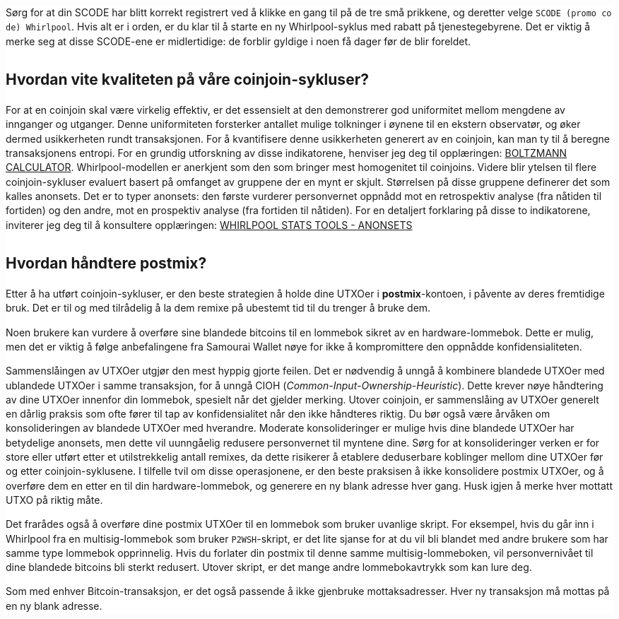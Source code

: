 Sørg for at din SCODE har blitt korrekt registrert ved å klikke en gang til på de tre små prikkene, og deretter velge `SCODE (promo code) Whirlpool`. Hvis alt er i orden, er du klar til å starte en ny Whirlpool-syklus med rabatt på tjenestegebyrene. Det er viktig å merke seg at disse SCODE-ene er midlertidige: de forblir gyldige i noen få dager før de blir foreldet.

## Hvordan vite kvaliteten på våre coinjoin-sykluser?
For at en coinjoin skal være virkelig effektiv, er det essensielt at den demonstrerer god uniformitet mellom mengdene av innganger og utganger. Denne uniformiteten forsterker antallet mulige tolkninger i øynene til en ekstern observatør, og øker dermed usikkerheten rundt transaksjonen. For å kvantifisere denne usikkerheten generert av en coinjoin, kan man ty til å beregne transaksjonens entropi. For en grundig utforskning av disse indikatorene, henviser jeg deg til opplæringen: [BOLTZMANN CALCULATOR](https://planb.network/en/tutorials/privacy/boltzmann-entropy). Whirlpool-modellen er anerkjent som den som bringer mest homogenitet til coinjoins.
Videre blir ytelsen til flere coinjoin-sykluser evaluert basert på omfanget av gruppene der en mynt er skjult. Størrelsen på disse gruppene definerer det som kalles anonsets. Det er to typer anonsets: den første vurderer personvernet oppnådd mot en retrospektiv analyse (fra nåtiden til fortiden) og den andre, mot en prospektiv analyse (fra fortiden til nåtiden). For en detaljert forklaring på disse to indikatorene, inviterer jeg deg til å konsultere opplæringen: [WHIRLPOOL STATS TOOLS - ANONSETS](https://planb.network/tutorials/privacy/analysis/wst-anonsets-0354b793-c301-48af-af75-f87569756375)

## Hvordan håndtere postmix?
Etter å ha utført coinjoin-sykluser, er den beste strategien å holde dine UTXOer i **postmix**-kontoen, i påvente av deres fremtidige bruk. Det er til og med tilrådelig å la dem remixe på ubestemt tid til du trenger å bruke dem.

Noen brukere kan vurdere å overføre sine blandede bitcoins til en lommebok sikret av en hardware-lommebok. Dette er mulig, men det er viktig å følge anbefalingene fra Samourai Wallet nøye for ikke å kompromittere den oppnådde konfidensialiteten.

Sammenslåingen av UTXOer utgjør den mest hyppig gjorte feilen. Det er nødvendig å unngå å kombinere blandede UTXOer med ublandede UTXOer i samme transaksjon, for å unngå CIOH (*Common-Input-Ownership-Heuristic*). Dette krever nøye håndtering av dine UTXOer innenfor din lommebok, spesielt når det gjelder merking. Utover coinjoin, er sammenslåing av UTXOer generelt en dårlig praksis som ofte fører til tap av konfidensialitet når den ikke håndteres riktig.
Du bør også være årvåken om konsolideringen av blandede UTXOer med hverandre. Moderate konsolideringer er mulige hvis dine blandede UTXOer har betydelige anonsets, men dette vil uunngåelig redusere personvernet til myntene dine. Sørg for at konsolideringer verken er for store eller utført etter et utilstrekkelig antall remixes, da dette risikerer å etablere deduserbare koblinger mellom dine UTXOer før og etter coinjoin-syklusene. I tilfelle tvil om disse operasjonene, er den beste praksisen å ikke konsolidere postmix UTXOer, og å overføre dem en etter en til din hardware-lommebok, og generere en ny blank adresse hver gang. Husk igjen å merke hver mottatt UTXO på riktig måte.

Det frarådes også å overføre dine postmix UTXOer til en lommebok som bruker uvanlige skript. For eksempel, hvis du går inn i Whirlpool fra en multisig-lommebok som bruker `P2WSH`-skript, er det lite sjanse for at du vil bli blandet med andre brukere som har samme type lommebok opprinnelig. Hvis du forlater din postmix til denne samme multisig-lommeboken, vil personvernivået til dine blandede bitcoins bli sterkt redusert. Utover skript, er det mange andre lommebokavtrykk som kan lure deg.

Som med enhver Bitcoin-transaksjon, er det også passende å ikke gjenbruke mottaksadresser. Hver ny transaksjon må mottas på en ny blank adresse.
